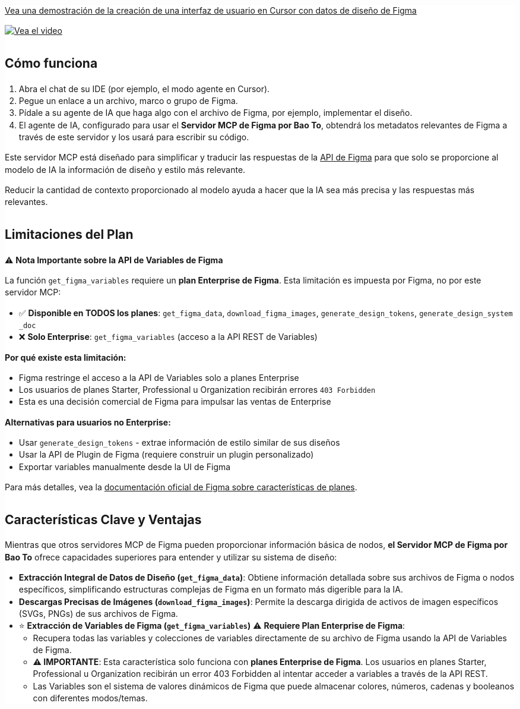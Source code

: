 [Vea una demostración de la creación de una interfaz de usuario en Cursor con datos de diseño de Figma](https://youtu.be/4I4Zs2zg1Oo)

[![Vea el video](https://img.youtube.com/vi/4I4Zs2zg1Oo/maxresdefault.jpg)](https://youtu.be/4I4Zs2zg1Oo)

## Cómo funciona

1. Abra el chat de su IDE (por ejemplo, el modo agente en Cursor).
2. Pegue un enlace a un archivo, marco o grupo de Figma.
3. Pídale a su agente de IA que haga algo con el archivo de Figma, por ejemplo, implementar el diseño.
4. El agente de IA, configurado para usar el **Servidor MCP de Figma por Bao To**, obtendrá los metadatos relevantes de Figma a través de este servidor y los usará para escribir su código.

Este servidor MCP está diseñado para simplificar y traducir las respuestas de la [API de Figma](https://www.figma.com/developers/api) para que solo se proporcione al modelo de IA la información de diseño y estilo más relevante.

Reducir la cantidad de contexto proporcionado al modelo ayuda a hacer que la IA sea más precisa y las respuestas más relevantes.

## Limitaciones del Plan

⚠️ **Nota Importante sobre la API de Variables de Figma**

La función `get_figma_variables` requiere un **plan Enterprise de Figma**. Esta limitación es impuesta por Figma, no por este servidor MCP:

- ✅ **Disponible en TODOS los planes**: `get_figma_data`, `download_figma_images`, `generate_design_tokens`, `generate_design_system_doc`
- ❌ **Solo Enterprise**: `get_figma_variables` (acceso a la API REST de Variables)

**Por qué existe esta limitación:**
- Figma restringe el acceso a la API de Variables solo a planes Enterprise
- Los usuarios de planes Starter, Professional u Organization recibirán errores `403 Forbidden`
- Esta es una decisión comercial de Figma para impulsar las ventas de Enterprise

**Alternativas para usuarios no Enterprise:**
- Usar `generate_design_tokens` - extrae información de estilo similar de sus diseños
- Usar la API de Plugin de Figma (requiere construir un plugin personalizado)
- Exportar variables manualmente desde la UI de Figma

Para más detalles, vea la [documentación oficial de Figma sobre características de planes](https://help.figma.com/hc/en-us/articles/360040328273-Figma-plans-and-features).

## Características Clave y Ventajas

Mientras que otros servidores MCP de Figma pueden proporcionar información básica de nodos, **el Servidor MCP de Figma por Bao To** ofrece capacidades superiores para entender y utilizar su sistema de diseño:

*   **Extracción Integral de Datos de Diseño (`get_figma_data`)**: Obtiene información detallada sobre sus archivos de Figma o nodos específicos, simplificando estructuras complejas de Figma en un formato más digerible para la IA.
*   **Descargas Precisas de Imágenes (`download_figma_images`)**: Permite la descarga dirigida de activos de imagen específicos (SVGs, PNGs) de sus archivos de Figma.
*   ⭐ **Extracción de Variables de Figma (`get_figma_variables`)** ⚠️ **Requiere Plan Enterprise de Figma**:
    *   Recupera todas las variables y colecciones de variables directamente de su archivo de Figma usando la API de Variables de Figma.
    *   **⚠️ IMPORTANTE**: Esta característica solo funciona con **planes Enterprise de Figma**. Los usuarios en planes Starter, Professional u Organization recibirán un error 403 Forbidden al intentar acceder a variables a través de la API REST.
    *   Las Variables son el sistema de valores dinámicos de Figma que puede almacenar colores, números, cadenas y booleanos con diferentes modos/temas.
